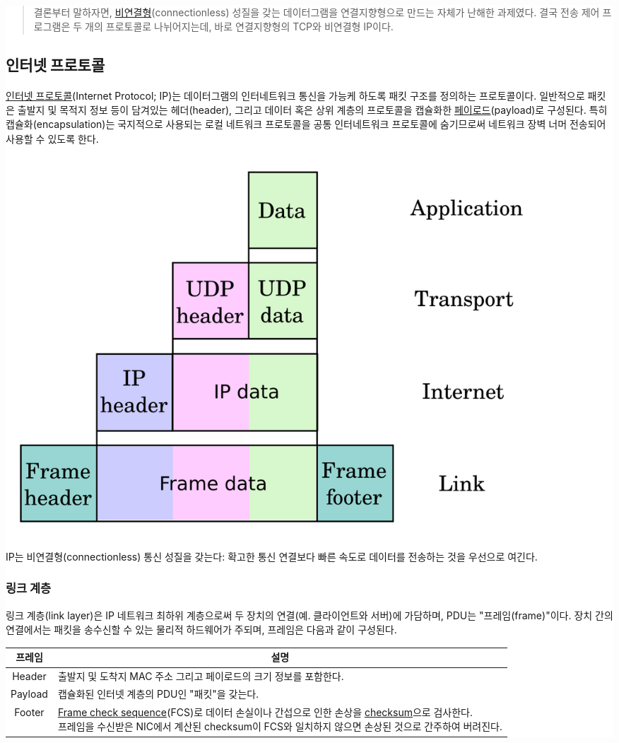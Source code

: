 > 결론부터 말하자면, [비연결형](https://en.wikipedia.org/wiki/Connectionless_communication)(connectionless) 성질을 갖는 데이터그램을 연결지향형으로 만드는 자체가 난해한 과제였다. 결국 전송 제어 프로그램은 두 개의 프로토콜로 나뉘어지는데, 바로 연결지향형의 TCP와 비연결형 IP이다.

## 인터넷 프로토콜
[인터넷 프로토콜](https://ko.wikipedia.org/wiki/인터넷_프로토콜)(Internet Protocol; IP)는 데이터그램의 인터네트워크 통신을 가능케 하도록 패킷 구조를 정의하는 프로토콜이다. 일반적으로 패킷은 출발지 및 목적지 정보 등이 담겨있는 헤더(header), 그리고 데이터 혹은 상위 계층의 프로토콜을 캡슐화한 [페이로드](https://ko.wikipedia.org/wiki/페이로드_(컴퓨팅))(payload)로 구성된다. 특히 캡슐화(encapsulation)는 국지적으로 사용되는 로컬 네트워크 프로토콜을 공통 인터네트워크 프로토콜에 숨기므로써 네트워크 장벽 너머 전송되어 사용할 수 있도록 한다.

![IP의 네트워크 계층 패킷 구조<sub><i>출처: <a href="https://commons.wikimedia.org/wiki/File:UDP_encapsulation.svg">위키미디어</a></i></sub>](/images/docs/network/network_udp_encapsulation.svg)

IP는 비연결형(connectionless) 통신 성질을 갖는다: 확고한 통신 연결보다 빠른 속도로 데이터를 전송하는 것을 우선으로 여긴다.

### 링크 계층
링크 계층(link layer)은 IP 네트워크 최하위 계층으로써 두 장치의 연결(예. 클라이언트와 서버)에 가담하며, PDU는 "프레임(frame)"이다. 장치 간의 연결에서는 패킷을 송수신할 수 있는 물리적 하드웨어가 주되며, 프레임은 다음과 같이 구성된다.

| 프레임 | 설명 |
|:---:|----|
| Header | 출발지 및 도착지 MAC 주소 그리고 페이로드의 크기 정보를 포함한다. |
| Payload | 캡슐화된 인터넷 계층의 PDU인 "패킷"을 갖는다. |
| Footer | [Frame check sequence](https://en.wikipedia.org/wiki/Frame_check_sequence)(FCS)로 데이터 손실이나 간섭으로 인한 손상을 [checksum](https://ko.wikipedia.org/wiki/체크섬)으로 검사한다.<br/>프레임을 수신받은 NIC에서 계산된 checksum이 FCS와 일치하지 않으면 손상된 것으로 간주하여 버려진다. |
